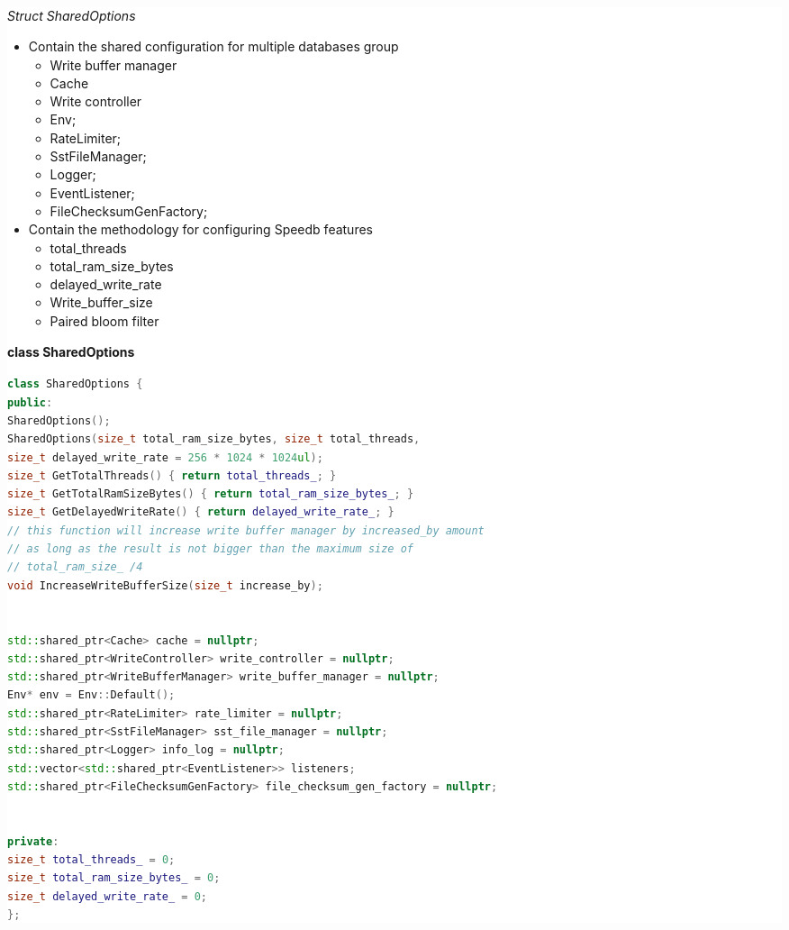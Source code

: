 _Struct SharedOptions_&#x20;

* Contain the shared configuration for multiple databases group
  * Write buffer manager
  * Cache
  * Write controller
  * Env;
  * RateLimiter;
  * SstFileManager;
  * Logger;
  * EventListener;
  * FileChecksumGenFactory;
* Contain the methodology for configuring Speedb features&#x20;
  * total\_threads
  * total\_ram\_size\_bytes
  * delayed\_write\_rate
  * Write\_buffer\_size
  * Paired bloom filter



**class SharedOptions**

```cpp
class SharedOptions {
public:
SharedOptions();
SharedOptions(size_t total_ram_size_bytes, size_t total_threads,
size_t delayed_write_rate = 256 * 1024 * 1024ul);
size_t GetTotalThreads() { return total_threads_; }
size_t GetTotalRamSizeBytes() { return total_ram_size_bytes_; }
size_t GetDelayedWriteRate() { return delayed_write_rate_; }
// this function will increase write buffer manager by increased_by amount
// as long as the result is not bigger than the maximum size of
// total_ram_size_ /4
void IncreaseWriteBufferSize(size_t increase_by);


std::shared_ptr<Cache> cache = nullptr;
std::shared_ptr<WriteController> write_controller = nullptr;
std::shared_ptr<WriteBufferManager> write_buffer_manager = nullptr;
Env* env = Env::Default();
std::shared_ptr<RateLimiter> rate_limiter = nullptr;
std::shared_ptr<SstFileManager> sst_file_manager = nullptr;
std::shared_ptr<Logger> info_log = nullptr;
std::vector<std::shared_ptr<EventListener>> listeners;
std::shared_ptr<FileChecksumGenFactory> file_checksum_gen_factory = nullptr;


private:
size_t total_threads_ = 0;
size_t total_ram_size_bytes_ = 0;
size_t delayed_write_rate_ = 0;
};

```
